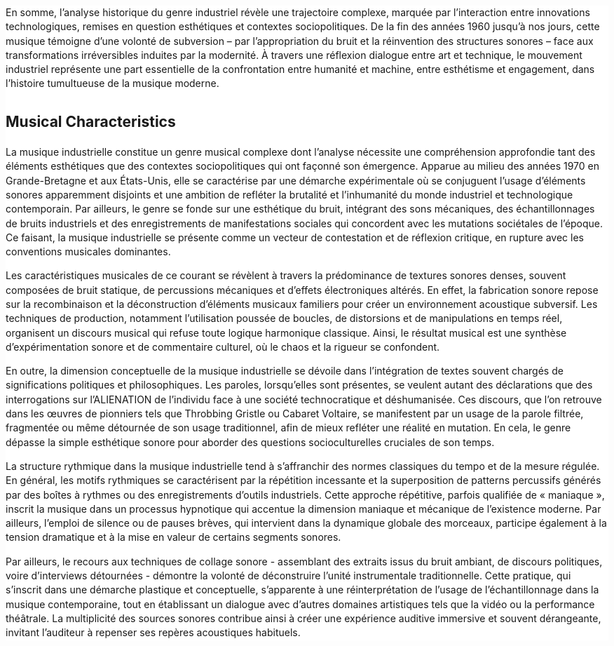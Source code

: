 En somme, l’analyse historique du genre industriel révèle une trajectoire complexe, marquée par
l’interaction entre innovations technologiques, remises en question esthétiques et contextes
sociopolitiques. De la fin des années 1960 jusqu’à nos jours, cette musique témoigne d’une volonté
de subversion – par l’appropriation du bruit et la réinvention des structures sonores – face aux
transformations irréversibles induites par la modernité. À travers une réflexion dialogue entre art
et technique, le mouvement industriel représente une part essentielle de la confrontation entre
humanité et machine, entre esthétisme et engagement, dans l’histoire tumultueuse de la musique
moderne.

## Musical Characteristics

La musique industrielle constitue un genre musical complexe dont l’analyse nécessite une
compréhension approfondie tant des éléments esthétiques que des contextes sociopolitiques qui ont
façonné son émergence. Apparue au milieu des années 1970 en Grande-Bretagne et aux États-Unis, elle
se caractérise par une démarche expérimentale où se conjuguent l’usage d’éléments sonores
apparemment disjoints et une ambition de refléter la brutalité et l’inhumanité du monde industriel
et technologique contemporain. Par ailleurs, le genre se fonde sur une esthétique du bruit,
intégrant des sons mécaniques, des échantillonnages de bruits industriels et des enregistrements de
manifestations sociales qui concordent avec les mutations sociétales de l’époque. Ce faisant, la
musique industrielle se présente comme un vecteur de contestation et de réflexion critique, en
rupture avec les conventions musicales dominantes.

Les caractéristiques musicales de ce courant se révèlent à travers la prédominance de textures
sonores denses, souvent composées de bruit statique, de percussions mécaniques et d’effets
électroniques altérés. En effet, la fabrication sonore repose sur la recombinaison et la
déconstruction d’éléments musicaux familiers pour créer un environnement acoustique subversif. Les
techniques de production, notamment l’utilisation poussée de boucles, de distorsions et de
manipulations en temps réel, organisent un discours musical qui refuse toute logique harmonique
classique. Ainsi, le résultat musical est une synthèse d’expérimentation sonore et de commentaire
culturel, où le chaos et la rigueur se confondent.

En outre, la dimension conceptuelle de la musique industrielle se dévoile dans l’intégration de
textes souvent chargés de significations politiques et philosophiques. Les paroles, lorsqu’elles
sont présentes, se veulent autant des déclarations que des interrogations sur l’ALIENATION de
l’individu face à une société technocratique et déshumanisée. Ces discours, que l’on retrouve dans
les œuvres de pionniers tels que Throbbing Gristle ou Cabaret Voltaire, se manifestent par un usage
de la parole filtrée, fragmentée ou même détournée de son usage traditionnel, afin de mieux refléter
une réalité en mutation. En cela, le genre dépasse la simple esthétique sonore pour aborder des
questions socioculturelles cruciales de son temps.

La structure rythmique dans la musique industrielle tend à s’affranchir des normes classiques du
tempo et de la mesure régulée. En général, les motifs rythmiques se caractérisent par la répétition
incessante et la superposition de patterns percussifs générés par des boîtes à rythmes ou des
enregistrements d’outils industriels. Cette approche répétitive, parfois qualifiée de « maniaque »,
inscrit la musique dans un processus hypnotique qui accentue la dimension maniaque et mécanique de
l’existence moderne. Par ailleurs, l’emploi de silence ou de pauses brèves, qui intervient dans la
dynamique globale des morceaux, participe également à la tension dramatique et à la mise en valeur
de certains segments sonores.

Par ailleurs, le recours aux techniques de collage sonore - assemblant des extraits issus du bruit
ambiant, de discours politiques, voire d’interviews détournées - démontre la volonté de déconstruire
l’unité instrumentale traditionnelle. Cette pratique, qui s’inscrit dans une démarche plastique et
conceptuelle, s’apparente à une réinterprétation de l’usage de l’échantillonnage dans la musique
contemporaine, tout en établissant un dialogue avec d’autres domaines artistiques tels que la vidéo
ou la performance théâtrale. La multiplicité des sources sonores contribue ainsi à créer une
expérience auditive immersive et souvent dérangeante, invitant l’auditeur à repenser ses repères
acoustiques habituels.
